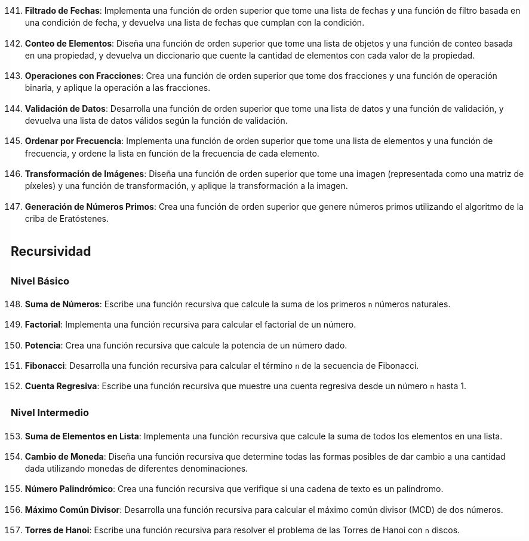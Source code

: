 141. **Filtrado de Fechas**: Implementa una función de orden superior que tome una lista de fechas y una función de filtro basada en una condición de fecha, y devuelva una lista de fechas que cumplan con la condición.

142. **Conteo de Elementos**: Diseña una función de orden superior que tome una lista de objetos y una función de conteo basada en una propiedad, y devuelva un diccionario que cuente la cantidad de elementos con cada valor de la propiedad.

143. **Operaciones con Fracciones**: Crea una función de orden superior que tome dos fracciones y una función de operación binaria, y aplique la operación a las fracciones.

144. **Validación de Datos**: Desarrolla una función de orden superior que tome una lista de datos y una función de validación, y devuelva una lista de datos válidos según la función de validación.

145. **Ordenar por Frecuencia**: Implementa una función de orden superior que tome una lista de elementos y una función de frecuencia, y ordene la lista en función de la frecuencia de cada elemento.

146. **Transformación de Imágenes**: Diseña una función de orden superior que tome una imagen (representada como una matriz de píxeles) y una función de transformación, y aplique la transformación a la imagen.

147. **Generación de Números Primos**: Crea una función de orden superior que genere números primos utilizando el algoritmo de la criba de Eratóstenes.

## Recursividad

### Nivel Básico

148. **Suma de Números**: Escribe una función recursiva que calcule la suma de los primeros `n` números naturales.

149. **Factorial**: Implementa una función recursiva para calcular el factorial de un número.

150. **Potencia**: Crea una función recursiva que calcule la potencia de un número dado.

151. **Fibonacci**: Desarrolla una función recursiva para calcular el término `n` de la secuencia de Fibonacci.

152. **Cuenta Regresiva**: Escribe una función recursiva que muestre una cuenta regresiva desde un número `n` hasta 1.

### Nivel Intermedio

153. **Suma de Elementos en Lista**: Implementa una función recursiva que calcule la suma de todos los elementos en una lista.

154. **Cambio de Moneda**: Diseña una función recursiva que determine todas las formas posibles de dar cambio a una cantidad dada utilizando monedas de diferentes denominaciones.

155. **Número Palindrómico**: Crea una función recursiva que verifique si una cadena de texto es un palíndromo.

156. **Máximo Común Divisor**: Desarrolla una función recursiva para calcular el máximo común divisor (MCD) de dos números.

157. **Torres de Hanoi**: Escribe una función recursiva para resolver el problema de las Torres de Hanoi con `n` discos.
